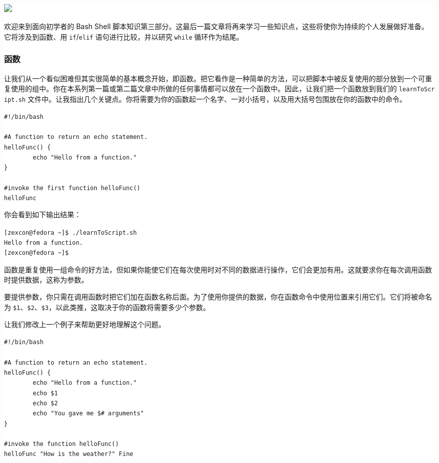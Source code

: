 
![](/data/attachment/album/202202/28/103333wnph1p1nqkb8b3zl.jpg)


欢迎来到面向初学者的 Bash Shell 脚本知识第三部分。这最后一篇文章将再来学习一些知识点，这些将使你为持续的个人发展做好准备。它将涉及到函数、用 `if`/`elif` 语句进行比较，并以研究 `while` 循环作为结尾。


### 函数


让我们从一个看似困难但其实很简单的基本概念开始，即函数。把它看作是一种简单的方法，可以把脚本中被反复使用的部分放到一个可重复使用的组中。你在本系列第一篇或第二篇文章中所做的任何事情都可以放在一个函数中。因此，让我们把一个函数放到我们的 `learnToScript.sh` 文件中。让我指出几个关键点。你将需要为你的函数起一个名字、一对小括号，以及用大括号包围放在你的函数中的命令。



```
#!/bin/bash

#A function to return an echo statement.
helloFunc() {
        echo "Hello from a function."
}

#invoke the first function helloFunc()
helloFunc

```

你会看到如下输出结果：



```
[zexcon@fedora ~]$ ./learnToScript.sh
Hello from a function.
[zexcon@fedora ~]$

```

函数是重复使用一组命令的好方法，但如果你能使它们在每次使用时对不同的数据进行操作，它们会更加有用。这就要求你在每次调用函数时提供数据，这称为参数。


要提供参数，你只需在调用函数时把它们加在函数名称后面。为了使用你提供的数据，你在函数命令中使用位置来引用它们。它们将被命名为 `$1`、`$2`、`$3`，以此类推，这取决于你的函数将需要多少个参数。


让我们修改上一个例子来帮助更好地理解这个问题。



```
#!/bin/bash

#A function to return an echo statement.
helloFunc() {
        echo "Hello from a function."
        echo $1
        echo $2
        echo "You gave me $# arguments"
}

#invoke the function helloFunc()
helloFunc "How is the weather?" Fine

```
